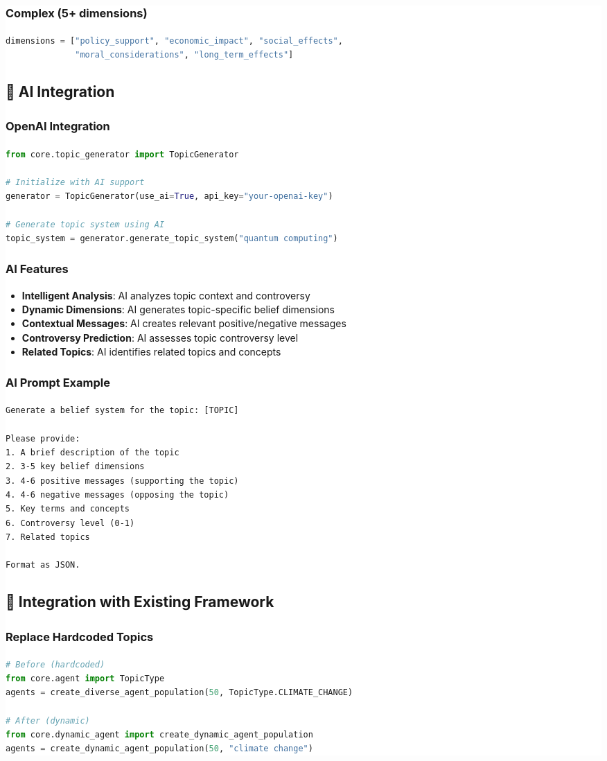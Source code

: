 ### Complex (5+ dimensions)
```python
dimensions = ["policy_support", "economic_impact", "social_effects", 
              "moral_considerations", "long_term_effects"]
```

## 🤖 AI Integration

### OpenAI Integration
```python
from core.topic_generator import TopicGenerator

# Initialize with AI support
generator = TopicGenerator(use_ai=True, api_key="your-openai-key")

# Generate topic system using AI
topic_system = generator.generate_topic_system("quantum computing")
```

### AI Features
- **Intelligent Analysis**: AI analyzes topic context and controversy
- **Dynamic Dimensions**: AI generates topic-specific belief dimensions
- **Contextual Messages**: AI creates relevant positive/negative messages
- **Controversy Prediction**: AI assesses topic controversy level
- **Related Topics**: AI identifies related topics and concepts

### AI Prompt Example
```
Generate a belief system for the topic: [TOPIC]

Please provide:
1. A brief description of the topic
2. 3-5 key belief dimensions
3. 4-6 positive messages (supporting the topic)
4. 4-6 negative messages (opposing the topic)
5. Key terms and concepts
6. Controversy level (0-1)
7. Related topics

Format as JSON.
```

## 🔧 Integration with Existing Framework

### Replace Hardcoded Topics
```python
# Before (hardcoded)
from core.agent import TopicType
agents = create_diverse_agent_population(50, TopicType.CLIMATE_CHANGE)

# After (dynamic)
from core.dynamic_agent import create_dynamic_agent_population
agents = create_dynamic_agent_population(50, "climate change")
```
